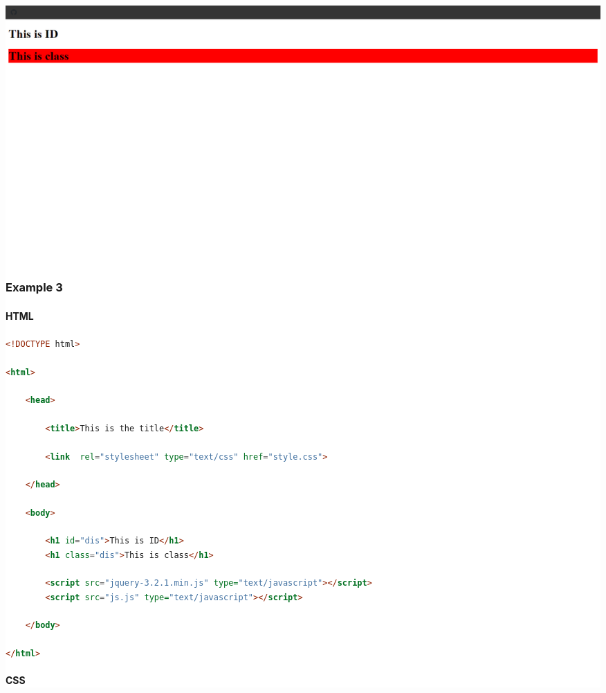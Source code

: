![Banner Image](github-content/example-2-2-output.png/)

### Example 3

#### HTML

```HTML
<!DOCTYPE html>

<html>

    <head>

        <title>This is the title</title>

        <link  rel="stylesheet" type="text/css" href="style.css">

    </head>

    <body>

        <h1 id="dis">This is ID</h1>
        <h1 class="dis">This is class</h1>

        <script src="jquery-3.2.1.min.js" type="text/javascript"></script>
        <script src="js.js" type="text/javascript"></script>

    </body>

</html>
```

#### CSS
